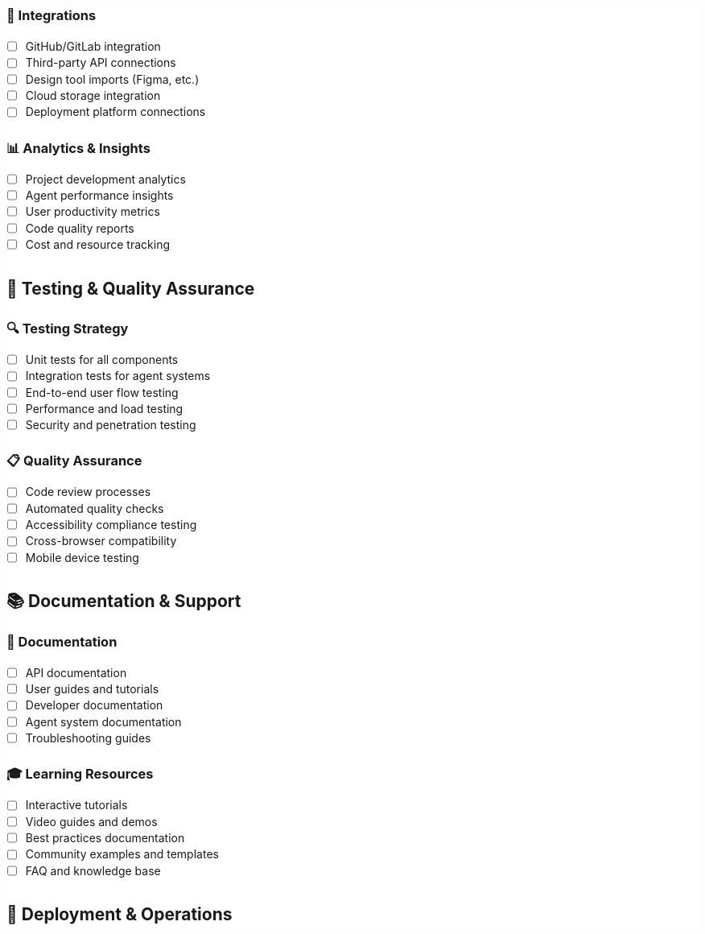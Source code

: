 ### 🔌 Integrations
- [ ] GitHub/GitLab integration
- [ ] Third-party API connections
- [ ] Design tool imports (Figma, etc.)
- [ ] Cloud storage integration
- [ ] Deployment platform connections

### 📊 Analytics & Insights
- [ ] Project development analytics
- [ ] Agent performance insights
- [ ] User productivity metrics
- [ ] Code quality reports
- [ ] Cost and resource tracking

## 🧪 Testing & Quality Assurance

### 🔍 Testing Strategy
- [ ] Unit tests for all components
- [ ] Integration tests for agent systems
- [ ] End-to-end user flow testing
- [ ] Performance and load testing
- [ ] Security and penetration testing

### 📋 Quality Assurance
- [ ] Code review processes
- [ ] Automated quality checks
- [ ] Accessibility compliance testing
- [ ] Cross-browser compatibility
- [ ] Mobile device testing

## 📚 Documentation & Support

### 📖 Documentation
- [ ] API documentation
- [ ] User guides and tutorials
- [ ] Developer documentation
- [ ] Agent system documentation
- [ ] Troubleshooting guides

### 🎓 Learning Resources
- [ ] Interactive tutorials
- [ ] Video guides and demos
- [ ] Best practices documentation
- [ ] Community examples and templates
- [ ] FAQ and knowledge base

## 🚀 Deployment & Operations
